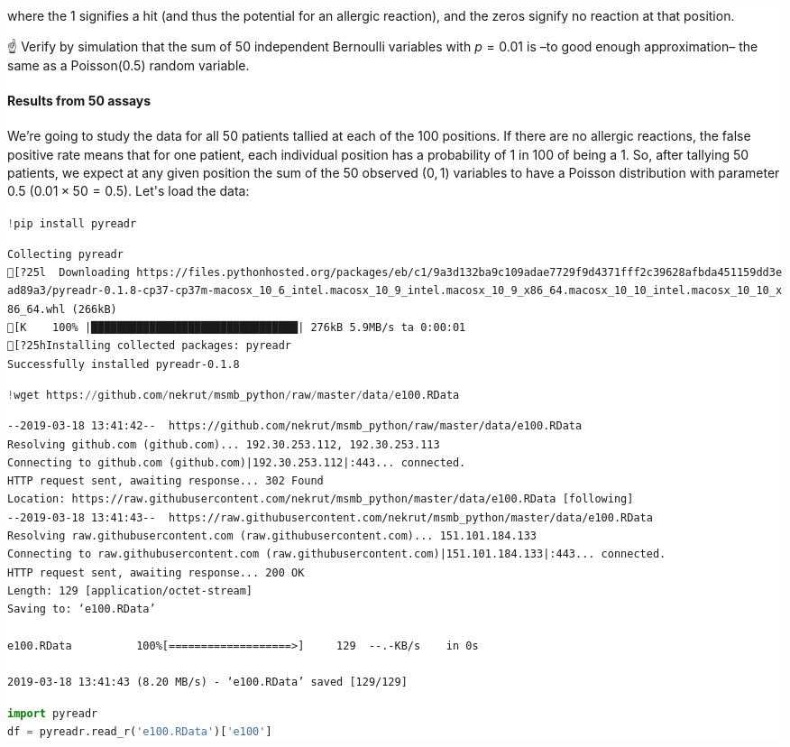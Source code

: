 where the 1 signifies a hit (and thus the potential for an allergic reaction), and the zeros signify no reaction at that position.

&#9757; Verify by simulation that the sum of 50 independent Bernoulli variables with $p = 0.01$ is –to good enough approximation– the same as a Poisson(0.5) random variable.

#### Results from 50 assays

We’re going to study the data for all 50 patients tallied at each of the 100 positions. If there are no allergic reactions, the false positive rate means that for one patient, each individual position has a probability of 1 in 100 of being a 1. So, after tallying 50 patients, we expect at any given position the sum of the 50 observed $(0,1)$ variables to have a Poisson distribution with parameter 0.5 ($0.01\times50=0.5$). Let's load the data:


```python
!pip install pyreadr
```

    Collecting pyreadr
    [?25l  Downloading https://files.pythonhosted.org/packages/eb/c1/9a3d132ba9c109adae7729f9d4371fff2c39628afbda451159dd3ead89a3/pyreadr-0.1.8-cp37-cp37m-macosx_10_6_intel.macosx_10_9_intel.macosx_10_9_x86_64.macosx_10_10_intel.macosx_10_10_x86_64.whl (266kB)
    [K    100% |████████████████████████████████| 276kB 5.9MB/s ta 0:00:01
    [?25hInstalling collected packages: pyreadr
    Successfully installed pyreadr-0.1.8



```python
!wget https://github.com/nekrut/msmb_python/raw/master/data/e100.RData
```

    --2019-03-18 13:41:42--  https://github.com/nekrut/msmb_python/raw/master/data/e100.RData
    Resolving github.com (github.com)... 192.30.253.112, 192.30.253.113
    Connecting to github.com (github.com)|192.30.253.112|:443... connected.
    HTTP request sent, awaiting response... 302 Found
    Location: https://raw.githubusercontent.com/nekrut/msmb_python/master/data/e100.RData [following]
    --2019-03-18 13:41:43--  https://raw.githubusercontent.com/nekrut/msmb_python/master/data/e100.RData
    Resolving raw.githubusercontent.com (raw.githubusercontent.com)... 151.101.184.133
    Connecting to raw.githubusercontent.com (raw.githubusercontent.com)|151.101.184.133|:443... connected.
    HTTP request sent, awaiting response... 200 OK
    Length: 129 [application/octet-stream]
    Saving to: ‘e100.RData’
    
    e100.RData          100%[===================>]     129  --.-KB/s    in 0s      
    
    2019-03-18 13:41:43 (8.20 MB/s) - ‘e100.RData’ saved [129/129]
    



```python
import pyreadr
df = pyreadr.read_r('e100.RData')['e100']
```

